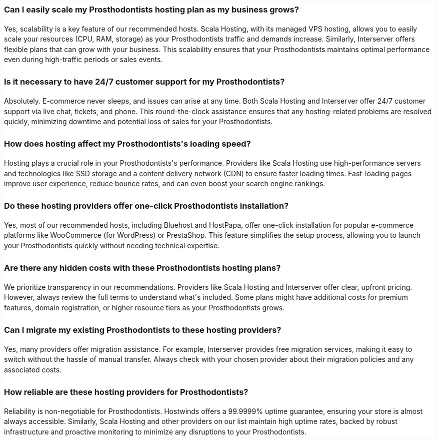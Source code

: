 ### Can I easily scale my Prosthodontists hosting plan as my business grows? 
Yes, scalability is a key feature of our recommended hosts. Scala Hosting, with its managed VPS hosting, allows you to easily scale your resources (CPU, RAM, storage) as your Prosthodontists traffic and demands increase. Similarly, Interserver offers flexible plans that can grow with your business. This scalability ensures that your Prosthodontists maintains optimal performance even during high-traffic periods or sales events.

### Is it necessary to have 24/7 customer support for my Prosthodontists? 
Absolutely. E-commerce never sleeps, and issues can arise at any time. Both Scala Hosting and Interserver offer 24/7 customer support via live chat, tickets, and phone. This round-the-clock assistance ensures that any hosting-related problems are resolved quickly, minimizing downtime and potential loss of sales for your Prosthodontists.

### How does hosting affect my Prosthodontists's loading speed? 
Hosting plays a crucial role in your Prosthodontists's performance. Providers like Scala Hosting use high-performance servers and technologies like SSD storage and a content delivery network (CDN) to ensure faster loading times. Fast-loading pages improve user experience, reduce bounce rates, and can even boost your search engine rankings.

### Do these hosting providers offer one-click Prosthodontists installation? 
Yes, most of our recommended hosts, including Bluehost and HostPapa, offer one-click installation for popular e-commerce platforms like WooCommerce (for WordPress) or PrestaShop. This feature simplifies the setup process, allowing you to launch your Prosthodontists quickly without needing technical expertise.

### Are there any hidden costs with these Prosthodontists hosting plans? 
We prioritize transparency in our recommendations. Providers like Scala Hosting and Interserver offer clear, upfront pricing. However, always review the full terms to understand what's included. Some plans might have additional costs for premium features, domain registration, or higher resource tiers as your Prosthodontists grows.

### Can I migrate my existing Prosthodontists to these hosting providers? 
Yes, many providers offer migration assistance. For example, Interserver provides free migration services, making it easy to switch without the hassle of manual transfer. Always check with your chosen provider about their migration policies and any associated costs.

### How reliable are these hosting providers for Prosthodontists? 
Reliability is non-negotiable for Prosthodontists. Hostwinds offers a 99.9999% uptime guarantee, ensuring your store is almost always accessible. Similarly, Scala Hosting and other providers on our list maintain high uptime rates, backed by robust infrastructure and proactive monitoring to minimize any disruptions to your Prosthodontists.
